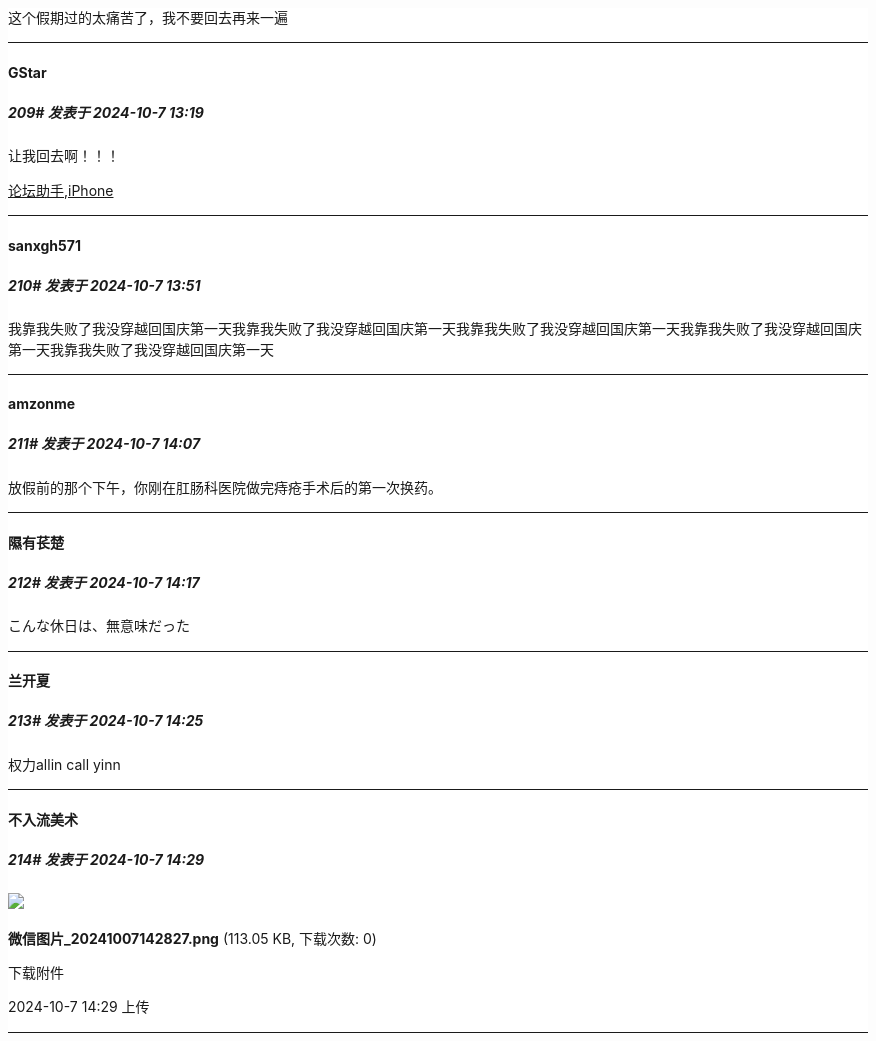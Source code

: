 这个假期过的太痛苦了，我不要回去再来一遍

*****

####  GStar  
##### 209#       发表于 2024-10-7 13:19

让我回去啊！！！

[论坛助手,iPhone](https://bbs.saraba1st.com/2b/forum.php?mod=viewthread&amp;tid=2029836)


*****

####  sanxgh571  
##### 210#       发表于 2024-10-7 13:51

我靠我失败了我没穿越回国庆第一天我靠我失败了我没穿越回国庆第一天我靠我失败了我没穿越回国庆第一天我靠我失败了我没穿越回国庆第一天我靠我失败了我没穿越回国庆第一天


*****

####  amzonme  
##### 211#       发表于 2024-10-7 14:07

放假前的那个下午，你刚在肛肠科医院做完痔疮手术后的第一次换药。


*****

####  隰有苌楚  
##### 212#       发表于 2024-10-7 14:17

こんな休日は、無意味だった


*****

####  兰开夏  
##### 213#       发表于 2024-10-7 14:25

权力allin call yinn


*****

####  不入流美术  
##### 214#       发表于 2024-10-7 14:29

<img src="https://img.saraba1st.com/forum/202410/07/142902og9v0vozovh0ovgg.png" referrerpolicy="no-referrer">

<strong>微信图片_20241007142827.png</strong> (113.05 KB, 下载次数: 0)

下载附件

2024-10-7 14:29 上传

*****
